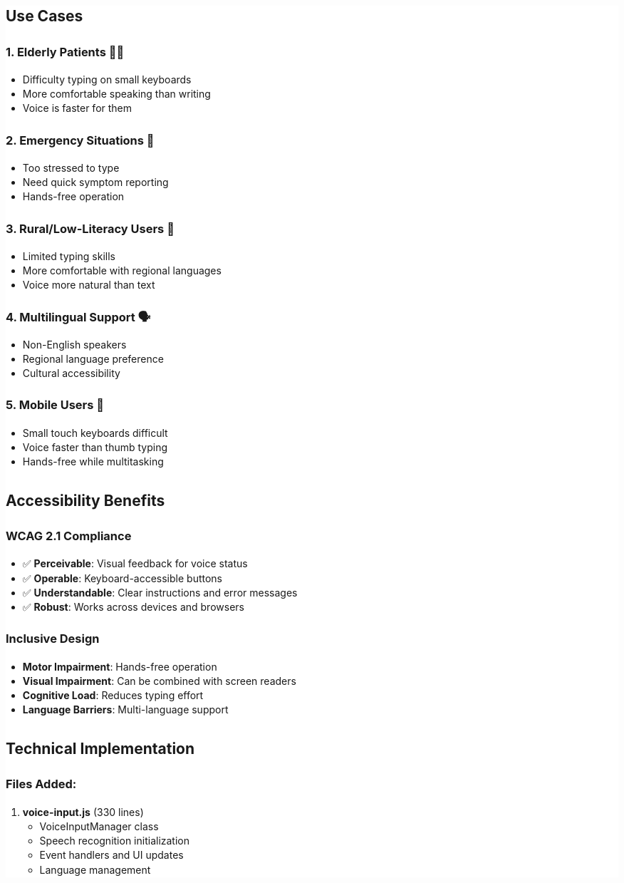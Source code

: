 ## Use Cases

### 1. **Elderly Patients** 👴👵
- Difficulty typing on small keyboards
- More comfortable speaking than writing
- Voice is faster for them

### 2. **Emergency Situations** 🚨
- Too stressed to type
- Need quick symptom reporting
- Hands-free operation

### 3. **Rural/Low-Literacy Users** 🌾
- Limited typing skills
- More comfortable with regional languages
- Voice more natural than text

### 4. **Multilingual Support** 🗣️
- Non-English speakers
- Regional language preference
- Cultural accessibility

### 5. **Mobile Users** 📱
- Small touch keyboards difficult
- Voice faster than thumb typing
- Hands-free while multitasking

## Accessibility Benefits

### WCAG 2.1 Compliance
- ✅ **Perceivable**: Visual feedback for voice status
- ✅ **Operable**: Keyboard-accessible buttons
- ✅ **Understandable**: Clear instructions and error messages
- ✅ **Robust**: Works across devices and browsers

### Inclusive Design
- **Motor Impairment**: Hands-free operation
- **Visual Impairment**: Can be combined with screen readers
- **Cognitive Load**: Reduces typing effort
- **Language Barriers**: Multi-language support

## Technical Implementation

### Files Added:
1. **voice-input.js** (330 lines)
   - VoiceInputManager class
   - Speech recognition initialization
   - Event handlers and UI updates
   - Language management
